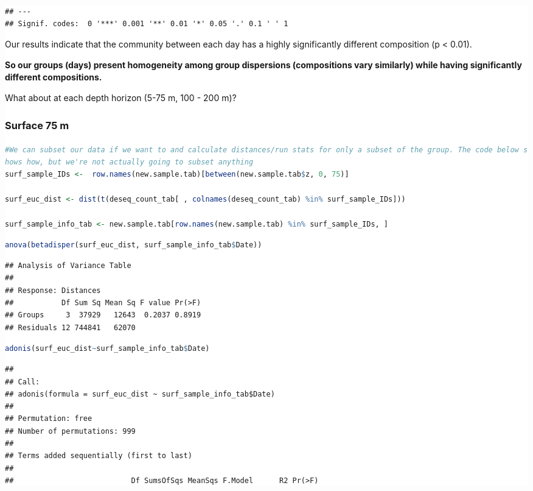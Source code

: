     ## ---
    ## Signif. codes:  0 '***' 0.001 '**' 0.01 '*' 0.05 '.' 0.1 ' ' 1

Our results indicate that the community between each day has a highly
significantly different composition (p \< 0.01).

**So our groups (days) present homogeneity among group dispersions
(compositions vary similarly) while having significantly different
compositions.**

What about at each depth horizon (5-75 m, 100 - 200
m)?

### Surface 75 m

``` r
#We can subset our data if we want to and calculate distances/run stats for only a subset of the group. The code below shows how, but we're not actually going to subset anything
surf_sample_IDs <-  row.names(new.sample.tab)[between(new.sample.tab$z, 0, 75)]

surf_euc_dist <- dist(t(deseq_count_tab[ , colnames(deseq_count_tab) %in% surf_sample_IDs]))

surf_sample_info_tab <- new.sample.tab[row.names(new.sample.tab) %in% surf_sample_IDs, ]
```

``` r
anova(betadisper(surf_euc_dist, surf_sample_info_tab$Date)) 
```

    ## Analysis of Variance Table
    ## 
    ## Response: Distances
    ##           Df Sum Sq Mean Sq F value Pr(>F)
    ## Groups     3  37929   12643  0.2037 0.8919
    ## Residuals 12 744841   62070

``` r
adonis(surf_euc_dist~surf_sample_info_tab$Date)
```

    ## 
    ## Call:
    ## adonis(formula = surf_euc_dist ~ surf_sample_info_tab$Date) 
    ## 
    ## Permutation: free
    ## Number of permutations: 999
    ## 
    ## Terms added sequentially (first to last)
    ## 
    ##                           Df SumsOfSqs MeanSqs F.Model      R2 Pr(>F)